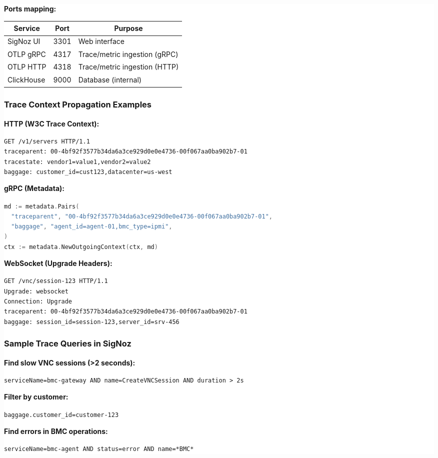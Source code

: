 **Ports mapping:**

| Service    | Port | Purpose                       |
|------------|------|-------------------------------|
| SigNoz UI  | 3301 | Web interface                 |
| OTLP gRPC  | 4317 | Trace/metric ingestion (gRPC) |
| OTLP HTTP  | 4318 | Trace/metric ingestion (HTTP) |
| ClickHouse | 9000 | Database (internal)           |

### Trace Context Propagation Examples

**HTTP (W3C Trace Context):**
```http
GET /v1/servers HTTP/1.1
traceparent: 00-4bf92f3577b34da6a3ce929d0e0e4736-00f067aa0ba902b7-01
tracestate: vendor1=value1,vendor2=value2
baggage: customer_id=cust123,datacenter=us-west
```

**gRPC (Metadata):**
```go
md := metadata.Pairs(
  "traceparent", "00-4bf92f3577b34da6a3ce929d0e0e4736-00f067aa0ba902b7-01",
  "baggage", "agent_id=agent-01,bmc_type=ipmi",
)
ctx := metadata.NewOutgoingContext(ctx, md)
```

**WebSocket (Upgrade Headers):**
```http
GET /vnc/session-123 HTTP/1.1
Upgrade: websocket
Connection: Upgrade
traceparent: 00-4bf92f3577b34da6a3ce929d0e0e4736-00f067aa0ba902b7-01
baggage: session_id=session-123,server_id=srv-456
```

### Sample Trace Queries in SigNoz

**Find slow VNC sessions (>2 seconds):**
```
serviceName=bmc-gateway AND name=CreateVNCSession AND duration > 2s
```

**Filter by customer:**
```
baggage.customer_id=customer-123
```

**Find errors in BMC operations:**
```
serviceName=bmc-agent AND status=error AND name=*BMC*
```
